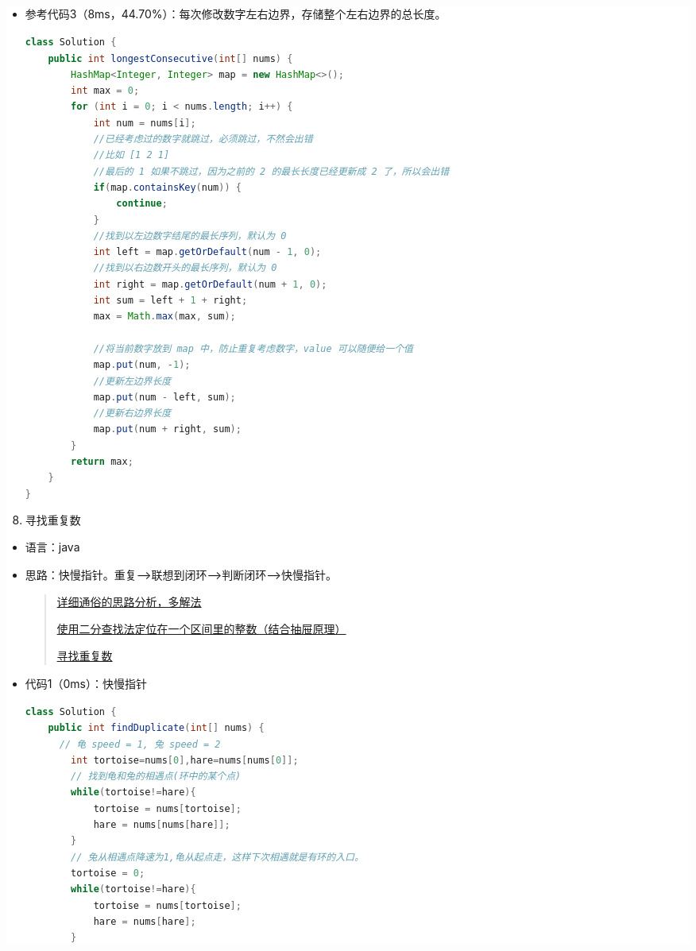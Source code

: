   + 参考代码3（8ms，44.70%）：每次修改数字左右边界，存储整个左右边界的总长度。
  
    ```java
    class Solution {
        public int longestConsecutive(int[] nums) {
            HashMap<Integer, Integer> map = new HashMap<>();
            int max = 0;
            for (int i = 0; i < nums.length; i++) {
                int num = nums[i];
                //已经考虑过的数字就跳过，必须跳过，不然会出错
                //比如 [1 2 1]
                //最后的 1 如果不跳过，因为之前的 2 的最长长度已经更新成 2 了，所以会出错
                if(map.containsKey(num)) {
                    continue;
                }
                //找到以左边数字结尾的最长序列，默认为 0
                int left = map.getOrDefault(num - 1, 0);
                //找到以右边数开头的最长序列，默认为 0
                int right = map.getOrDefault(num + 1, 0);
                int sum = left + 1 + right;
                max = Math.max(max, sum);
    
                //将当前数字放到 map 中，防止重复考虑数字，value 可以随便给一个值
                map.put(num, -1);
                //更新左边界长度
                map.put(num - left, sum);
                //更新右边界长度
                map.put(num + right, sum);
            }
            return max;
        }
    }
    ```
  
  8. 寻找重复数
  
  + 语言：java
  
  + 思路：快慢指针。重复-->联想到闭环-->判断闭环-->快慢指针。
  
    > [详细通俗的思路分析，多解法](https://leetcode-cn.com/problems/find-the-duplicate-number/solution/xiang-xi-tong-su-de-si-lu-fen-xi-duo-jie-fa-by--52/)
    >
    > [使用二分查找法定位在一个区间里的整数（结合抽屉原理）](https://leetcode-cn.com/problems/find-the-duplicate-number/solution/er-fen-fa-si-lu-ji-dai-ma-python-by-liweiwei1419/)
    >
    > [寻找重复数](https://leetcode-cn.com/problems/find-the-duplicate-number/solution/xun-zhao-zhong-fu-shu-by-leetcode/)
  
  + 代码1（0ms）：快慢指针
  
    ```java
    class Solution {
        public int findDuplicate(int[] nums) {
          // 龟 speed = 1, 兔 speed = 2
            int tortoise=nums[0],hare=nums[nums[0]];
            // 找到龟和兔的相遇点(环中的某个点)
            while(tortoise!=hare){
                tortoise = nums[tortoise];
                hare = nums[nums[hare]];
            }
            // 兔从相遇点降速为1,龟从起点走，这样下次相遇就是有环的入口。
            tortoise = 0;
            while(tortoise!=hare){
                tortoise = nums[tortoise];
                hare = nums[hare];
            }